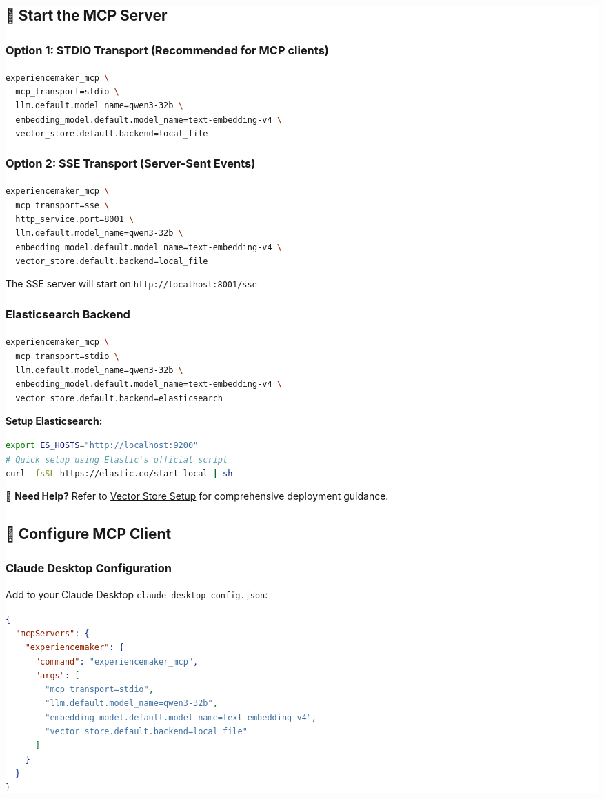 ## 🚀 Start the MCP Server

### Option 1: STDIO Transport (Recommended for MCP clients)

```bash
experiencemaker_mcp \
  mcp_transport=stdio \
  llm.default.model_name=qwen3-32b \
  embedding_model.default.model_name=text-embedding-v4 \
  vector_store.default.backend=local_file
```

### Option 2: SSE Transport (Server-Sent Events)

```bash
experiencemaker_mcp \
  mcp_transport=sse \
  http_service.port=8001 \
  llm.default.model_name=qwen3-32b \
  embedding_model.default.model_name=text-embedding-v4 \
  vector_store.default.backend=local_file
```

The SSE server will start on `http://localhost:8001/sse`

### Elasticsearch Backend

```bash
experiencemaker_mcp \
  mcp_transport=stdio \
  llm.default.model_name=qwen3-32b \
  embedding_model.default.model_name=text-embedding-v4 \
  vector_store.default.backend=elasticsearch
```

**Setup Elasticsearch:**

```bash
export ES_HOSTS="http://localhost:9200"
# Quick setup using Elastic's official script
curl -fsSL https://elastic.co/start-local | sh
```

📖 **Need Help?** Refer to [Vector Store Setup](vector_store_setup.md) for comprehensive deployment guidance.

## 🔧 Configure MCP Client

### Claude Desktop Configuration

Add to your Claude Desktop `claude_desktop_config.json`:

```json
{
  "mcpServers": {
    "experiencemaker": {
      "command": "experiencemaker_mcp",
      "args": [
        "mcp_transport=stdio",
        "llm.default.model_name=qwen3-32b",
        "embedding_model.default.model_name=text-embedding-v4",
        "vector_store.default.backend=local_file"
      ]
    }
  }
}
```